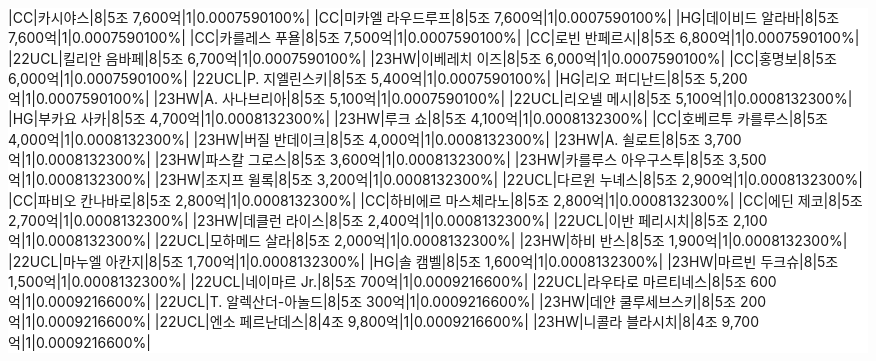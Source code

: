 |CC|카시야스|8|5조 7,600억|1|0.0007590100%|
|CC|미카엘 라우드루프|8|5조 7,600억|1|0.0007590100%|
|HG|데이비드 알라바|8|5조 7,600억|1|0.0007590100%|
|CC|카를레스 푸욜|8|5조 7,500억|1|0.0007590100%|
|CC|로빈 반페르시|8|5조 6,800억|1|0.0007590100%|
|22UCL|킬리안 음바페|8|5조 6,700억|1|0.0007590100%|
|23HW|이베레치 이즈|8|5조 6,000억|1|0.0007590100%|
|CC|홍명보|8|5조 6,000억|1|0.0007590100%|
|22UCL|P. 지엘린스키|8|5조 5,400억|1|0.0007590100%|
|HG|리오 퍼디난드|8|5조 5,200억|1|0.0007590100%|
|23HW|A. 사나브리아|8|5조 5,100억|1|0.0007590100%|
|22UCL|리오넬 메시|8|5조 5,100억|1|0.0008132300%|
|HG|부카요 사카|8|5조 4,700억|1|0.0008132300%|
|23HW|루크 쇼|8|5조 4,100억|1|0.0008132300%|
|CC|호베르투 카를루스|8|5조 4,000억|1|0.0008132300%|
|23HW|버질 반데이크|8|5조 4,000억|1|0.0008132300%|
|23HW|A. 쇨로트|8|5조 3,700억|1|0.0008132300%|
|23HW|파스칼 그로스|8|5조 3,600억|1|0.0008132300%|
|23HW|카를루스 아우구스투|8|5조 3,500억|1|0.0008132300%|
|23HW|조지프 윌록|8|5조 3,200억|1|0.0008132300%|
|22UCL|다르윈 누녜스|8|5조 2,900억|1|0.0008132300%|
|CC|파비오 칸나바로|8|5조 2,800억|1|0.0008132300%|
|CC|하비에르 마스체라노|8|5조 2,800억|1|0.0008132300%|
|CC|에딘 제코|8|5조 2,700억|1|0.0008132300%|
|23HW|데클런 라이스|8|5조 2,400억|1|0.0008132300%|
|22UCL|이반 페리시치|8|5조 2,100억|1|0.0008132300%|
|22UCL|모하메드 살라|8|5조 2,000억|1|0.0008132300%|
|23HW|하비 반스|8|5조 1,900억|1|0.0008132300%|
|22UCL|마누엘 아칸지|8|5조 1,700억|1|0.0008132300%|
|HG|솔 캠벨|8|5조 1,600억|1|0.0008132300%|
|23HW|마르빈 두크슈|8|5조 1,500억|1|0.0008132300%|
|22UCL|네이마르 Jr.|8|5조 700억|1|0.0009216600%|
|22UCL|라우타로 마르티네스|8|5조 600억|1|0.0009216600%|
|22UCL|T. 알렉산더-아놀드|8|5조 300억|1|0.0009216600%|
|23HW|데얀 쿨루세브스키|8|5조 200억|1|0.0009216600%|
|22UCL|엔소 페르난데스|8|4조 9,800억|1|0.0009216600%|
|23HW|니콜라 블라시치|8|4조 9,700억|1|0.0009216600%|